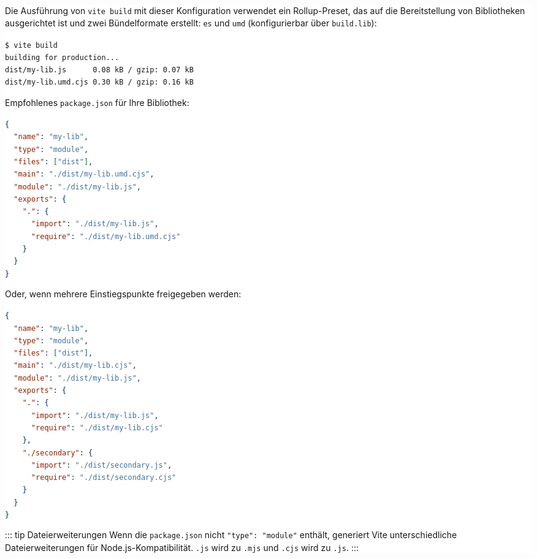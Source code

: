 Die Ausführung von `vite build` mit dieser Konfiguration verwendet ein Rollup-Preset, das auf die Bereitstellung von Bibliotheken ausgerichtet ist und zwei Bündelformate erstellt: `es` und `umd` (konfigurierbar über `build.lib`):

```
$ vite build
building for production...
dist/my-lib.js      0.08 kB / gzip: 0.07 kB
dist/my-lib.umd.cjs 0.30 kB / gzip: 0.16 kB
```

Empfohlenes `package.json` für Ihre Bibliothek:

```json
{
  "name": "my-lib",
  "type": "module",
  "files": ["dist"],
  "main": "./dist/my-lib.umd.cjs",
  "module": "./dist/my-lib.js",
  "exports": {
    ".": {
      "import": "./dist/my-lib.js",
      "require": "./dist/my-lib.umd.cjs"
    }
  }
}
```

Oder, wenn mehrere Einstiegspunkte freigegeben werden:

```json
{
  "name": "my-lib",
  "type": "module",
  "files": ["dist"],
  "main": "./dist/my-lib.cjs",
  "module": "./dist/my-lib.js",
  "exports": {
    ".": {
      "import": "./dist/my-lib.js",
      "require": "./dist/my-lib.cjs"
    },
    "./secondary": {
      "import": "./dist/secondary.js",
      "require": "./dist/secondary.cjs"
    }
  }
}
```

::: tip Dateierweiterungen
Wenn die `package.json` nicht `"type": "module"` enthält, generiert Vite unterschiedliche Dateierweiterungen für Node.js-Kompatibilität. `.js` wird zu `.mjs` und `.cjs` wird zu `.js`.
:::
